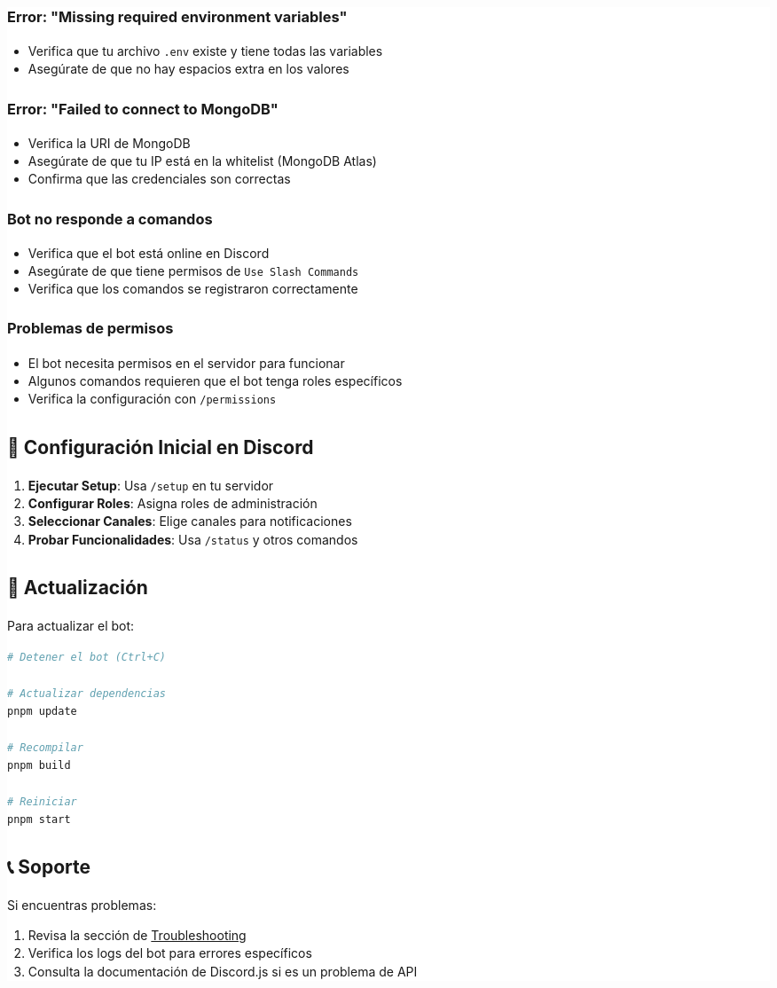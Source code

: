 ### Error: "Missing required environment variables"
- Verifica que tu archivo `.env` existe y tiene todas las variables
- Asegúrate de que no hay espacios extra en los valores

### Error: "Failed to connect to MongoDB"
- Verifica la URI de MongoDB
- Asegúrate de que tu IP está en la whitelist (MongoDB Atlas)
- Confirma que las credenciales son correctas

### Bot no responde a comandos
- Verifica que el bot está online en Discord
- Asegúrate de que tiene permisos de `Use Slash Commands`
- Verifica que los comandos se registraron correctamente

### Problemas de permisos
- El bot necesita permisos en el servidor para funcionar
- Algunos comandos requieren que el bot tenga roles específicos
- Verifica la configuración con `/permissions`

## 📱 Configuración Inicial en Discord

1. **Ejecutar Setup**: Usa `/setup` en tu servidor
2. **Configurar Roles**: Asigna roles de administración
3. **Seleccionar Canales**: Elige canales para notificaciones
4. **Probar Funcionalidades**: Usa `/status` y otros comandos

## 🔄 Actualización

Para actualizar el bot:
```bash
# Detener el bot (Ctrl+C)

# Actualizar dependencias
pnpm update

# Recompilar
pnpm build

# Reiniciar
pnpm start
```

## 📞 Soporte

Si encuentras problemas:
1. Revisa la sección de [Troubleshooting](./TROUBLESHOOTING.md)
2. Verifica los logs del bot para errores específicos
3. Consulta la documentación de Discord.js si es un problema de API
